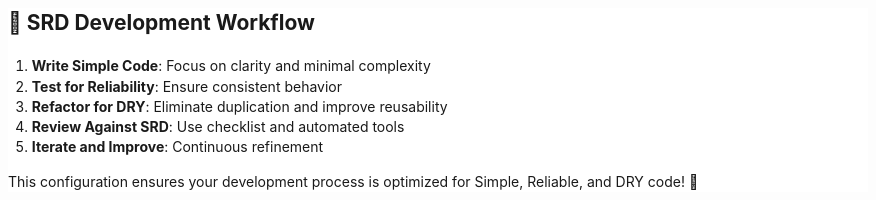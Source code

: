 
## 🎯 **SRD Development Workflow**

1. **Write Simple Code**: Focus on clarity and minimal complexity
2. **Test for Reliability**: Ensure consistent behavior
3. **Refactor for DRY**: Eliminate duplication and improve reusability
4. **Review Against SRD**: Use checklist and automated tools
5. **Iterate and Improve**: Continuous refinement

This configuration ensures your development process is optimized for Simple, Reliable, and DRY code! 🎉


